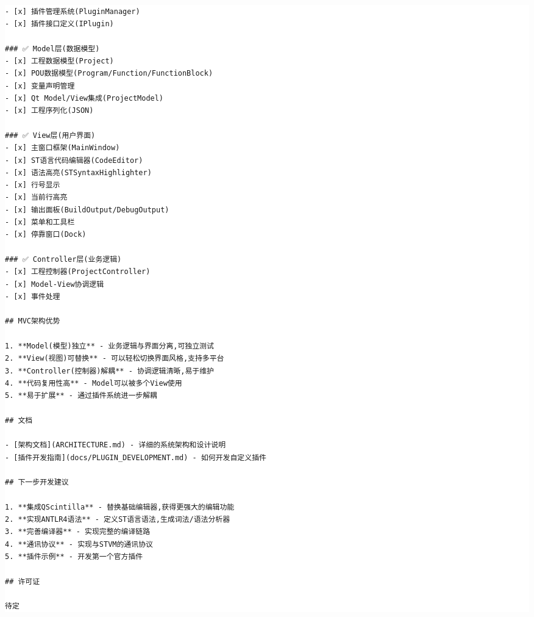 ```
- [x] 插件管理系统(PluginManager)
- [x] 插件接口定义(IPlugin)

### ✅ Model层(数据模型)
- [x] 工程数据模型(Project)
- [x] POU数据模型(Program/Function/FunctionBlock)
- [x] 变量声明管理
- [x] Qt Model/View集成(ProjectModel)
- [x] 工程序列化(JSON)

### ✅ View层(用户界面)
- [x] 主窗口框架(MainWindow)
- [x] ST语言代码编辑器(CodeEditor)
- [x] 语法高亮(STSyntaxHighlighter)
- [x] 行号显示
- [x] 当前行高亮
- [x] 输出面板(BuildOutput/DebugOutput)
- [x] 菜单和工具栏
- [x] 停靠窗口(Dock)

### ✅ Controller层(业务逻辑)
- [x] 工程控制器(ProjectController)
- [x] Model-View协调逻辑
- [x] 事件处理

## MVC架构优势

1. **Model(模型)独立** - 业务逻辑与界面分离,可独立测试
2. **View(视图)可替换** - 可以轻松切换界面风格,支持多平台
3. **Controller(控制器)解耦** - 协调逻辑清晰,易于维护
4. **代码复用性高** - Model可以被多个View使用
5. **易于扩展** - 通过插件系统进一步解耦

## 文档

- [架构文档](ARCHITECTURE.md) - 详细的系统架构和设计说明
- [插件开发指南](docs/PLUGIN_DEVELOPMENT.md) - 如何开发自定义插件

## 下一步开发建议

1. **集成QScintilla** - 替换基础编辑器,获得更强大的编辑功能
2. **实现ANTLR4语法** - 定义ST语言语法,生成词法/语法分析器
3. **完善编译器** - 实现完整的编译链路
4. **通讯协议** - 实现与STVM的通讯协议
5. **插件示例** - 开发第一个官方插件

## 许可证

待定
